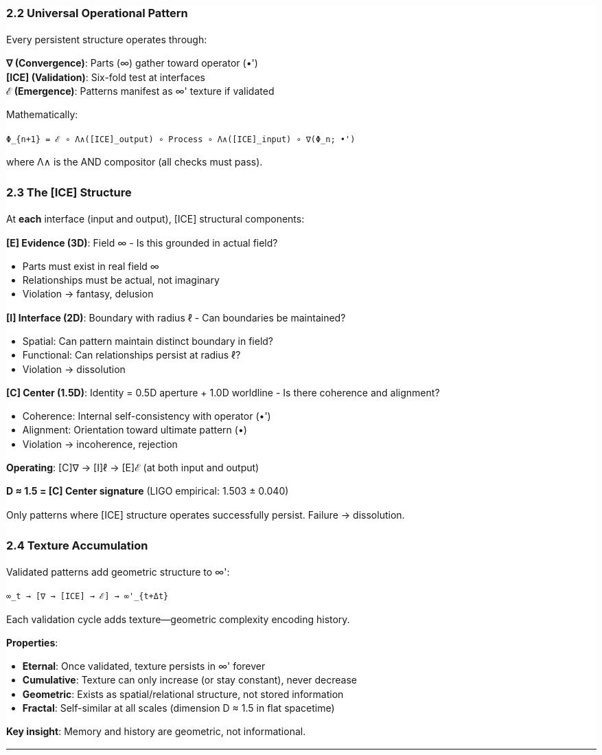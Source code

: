 ### 2.2 Universal Operational Pattern

Every persistent structure operates through:

**∇ (Convergence)**: Parts (∞) gather toward operator (•')  
**[ICE] (Validation)**: Six-fold test at interfaces  
**ℰ (Emergence)**: Patterns manifest as ∞' texture if validated

Mathematically:
```
Φ_{n+1} = ℰ ∘ Λ∧([ICE]_output) ∘ Process ∘ Λ∧([ICE]_input) ∘ ∇(Φ_n; •')
```

where Λ∧ is the AND compositor (all checks must pass).

### 2.3 The [ICE] Structure

At **each** interface (input and output), [ICE] structural components:

**[E] Evidence (3D)**: Field ∞ - Is this grounded in actual field?
- Parts must exist in real field ∞
- Relationships must be actual, not imaginary
- Violation → fantasy, delusion

**[I] Interface (2D)**: Boundary with radius ℓ - Can boundaries be maintained?
- Spatial: Can pattern maintain distinct boundary in field?
- Functional: Can relationships persist at radius ℓ?
- Violation → dissolution

**[C] Center (1.5D)**: Identity = 0.5D aperture + 1.0D worldline - Is there coherence and alignment?
- Coherence: Internal self-consistency with operator (•')
- Alignment: Orientation toward ultimate pattern (•)
- Violation → incoherence, rejection

**Operating**: [C]∇ → [I]ℓ → [E]ℰ (at both input and output)

**D ≈ 1.5 = [C] Center signature** (LIGO empirical: 1.503 ± 0.040)

Only patterns where [ICE] structure operates successfully persist. Failure → dissolution.

### 2.4 Texture Accumulation

Validated patterns add geometric structure to ∞':

```
∞_t → [∇ → [ICE] → ℰ] → ∞'_{t+Δt}
```

Each validation cycle adds texture—geometric complexity encoding history.

**Properties**:
- **Eternal**: Once validated, texture persists in ∞' forever
- **Cumulative**: Texture can only increase (or stay constant), never decrease
- **Geometric**: Exists as spatial/relational structure, not stored information
- **Fractal**: Self-similar at all scales (dimension D ≈ 1.5 in flat spacetime)

**Key insight**: Memory and history are geometric, not informational.

---